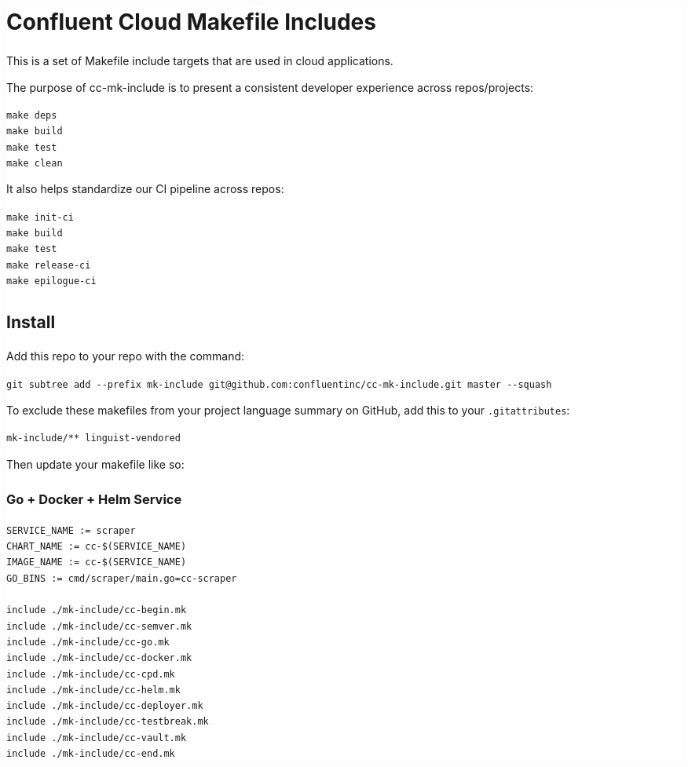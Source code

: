# Confluent Cloud Makefile Includes
This is a set of Makefile include targets that are used in cloud applications.

The purpose of cc-mk-include is to present a consistent developer experience across repos/projects:
```
make deps
make build
make test
make clean
```

It also helps standardize our CI pipeline across repos:
```
make init-ci
make build
make test
make release-ci
make epilogue-ci
```

## Install
Add this repo to your repo with the command:
```shell
git subtree add --prefix mk-include git@github.com:confluentinc/cc-mk-include.git master --squash
```

To exclude these makefiles from your project language summary on GitHub, add this to your `.gitattributes`:
```
mk-include/** linguist-vendored
```

Then update your makefile like so:

### Go + Docker + Helm Service
```make
SERVICE_NAME := scraper
CHART_NAME := cc-$(SERVICE_NAME)
IMAGE_NAME := cc-$(SERVICE_NAME)
GO_BINS := cmd/scraper/main.go=cc-scraper

include ./mk-include/cc-begin.mk
include ./mk-include/cc-semver.mk
include ./mk-include/cc-go.mk
include ./mk-include/cc-docker.mk
include ./mk-include/cc-cpd.mk
include ./mk-include/cc-helm.mk
include ./mk-include/cc-deployer.mk
include ./mk-include/cc-testbreak.mk
include ./mk-include/cc-vault.mk
include ./mk-include/cc-end.mk
```
